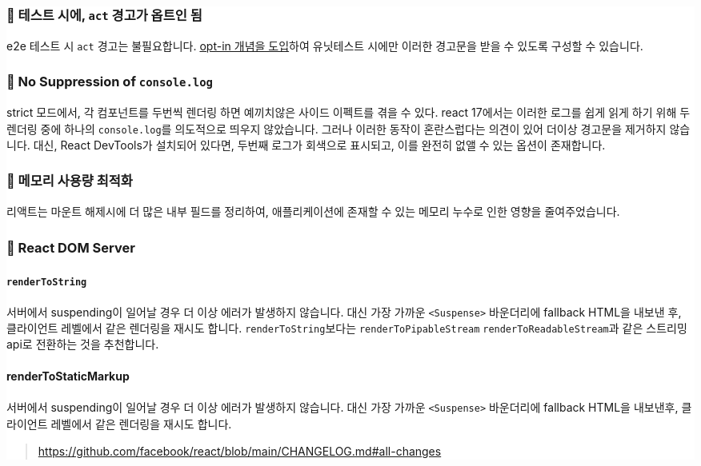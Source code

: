 ### 🎈 테스트 시에, `act` 경고가 옵트인 됨
e2e 테스트 시 `act` 경고는 불필요합니다. [opt-in 개념을 도입](https://github.com/reactwg/react-18/discussions/102)하여 유닛테스트 시에만 이러한 경고문을 받을 수 있도록 구성할 수 있습니다.

### 🎈 No Suppression of `console.log`
strict 모드에서, 각 컴포넌트를 두번씩 렌더링 하면 예끼치않은 사이드 이펙트를 겪을 수 있다. react 17에서는 이러한 로그를 쉽게 읽게 하기 위해 두 렌더링 중에 하나의 `console.log`를 의도적으로 띄우지 않았습니다. 그러나 이러한 동작이 혼란스럽다는 의견이 있어 더이상 경고문을 제거하지 않습니다. 대신, React DevTools가 설치되어 있다면, 두번째 로그가 회색으로 표시되고, 이를 완전히 없앨 수 있는 옵션이 존재합니다.

### 🎈 메모리 사용량 최적화
리액트는 마운트 해제시에 더 많은 내부 필드를 정리하여, 애플리케이션에 존재할 수 있는 메모리 누수로 인한 영향을 줄여주었습니다.

### 🎈 React DOM Server

#### `renderToString`
서버에서 suspending이 일어날 경우 더 이상 에러가 발생하지 않습니다. 대신 가장 가까운 `<Suspense>` 바운더리에 fallback HTML을 내보낸 후, 클라이언트 레벨에서 같은 렌더링을 재시도 합니다. `renderToString`보다는 `renderToPipableStream` `renderToReadableStream`과 같은 스트리밍 api로 전환하는 것을 추천합니다.

#### renderToStaticMarkup
서버에서 suspending이 일어날 경우 더 이상 에러가 발생하지 않습니다. 대신 가장 가까운 `<Suspense>` 바운더리에 fallback HTML을 내보낸후, 클라이언트 레벨에서 같은 렌더링을 재시도 합니다.

> https://github.com/facebook/react/blob/main/CHANGELOG.md#all-changes
